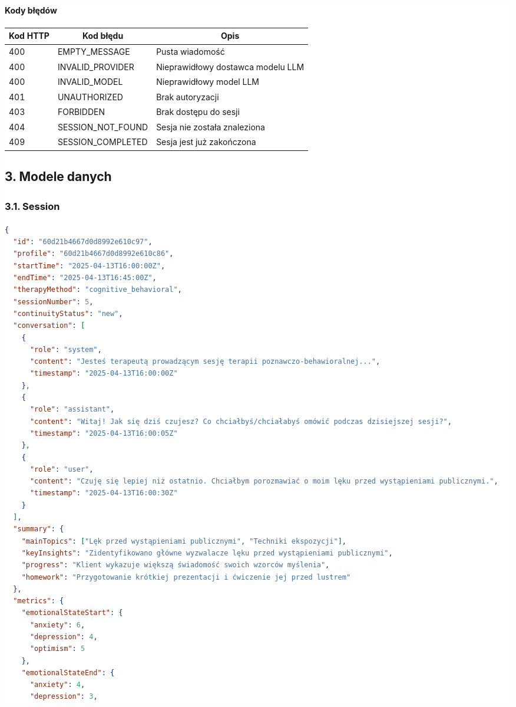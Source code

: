 #### Kody błędów

| Kod HTTP | Kod błędu | Opis |
|----------|-----------|------|
| 400 | EMPTY_MESSAGE | Pusta wiadomość |
| 400 | INVALID_PROVIDER | Nieprawidłowy dostawca modelu LLM |
| 400 | INVALID_MODEL | Nieprawidłowy model LLM |
| 401 | UNAUTHORIZED | Brak autoryzacji |
| 403 | FORBIDDEN | Brak dostępu do sesji |
| 404 | SESSION_NOT_FOUND | Sesja nie została znaleziona |
| 409 | SESSION_COMPLETED | Sesja jest już zakończona |

## 3. Modele danych

### 3.1. Session

```json
{
  "id": "60d21b4667d0d8992e610c97",
  "profile": "60d21b4667d0d8992e610c86",
  "startTime": "2025-04-13T16:00:00Z",
  "endTime": "2025-04-13T16:45:00Z",
  "therapyMethod": "cognitive_behavioral",
  "sessionNumber": 5,
  "continuityStatus": "new",
  "conversation": [
    {
      "role": "system",
      "content": "Jesteś terapeutą prowadzącym sesję terapii poznawczo-behawioralnej...",
      "timestamp": "2025-04-13T16:00:00Z"
    },
    {
      "role": "assistant",
      "content": "Witaj! Jak się dziś czujesz? Co chciałbyś/chciałabyś omówić podczas dzisiejszej sesji?",
      "timestamp": "2025-04-13T16:00:05Z"
    },
    {
      "role": "user",
      "content": "Czuję się lepiej niż ostatnio. Chciałbym porozmawiać o moim lęku przed wystąpieniami publicznymi.",
      "timestamp": "2025-04-13T16:00:30Z"
    }
  ],
  "summary": {
    "mainTopics": ["Lęk przed wystąpieniami publicznymi", "Techniki ekspozycji"],
    "keyInsights": "Zidentyfikowano główne wyzwalacze lęku przed wystąpieniami publicznymi",
    "progress": "Klient wykazuje większą świadomość swoich wzorców myślenia",
    "homework": "Przygotowanie krótkiej prezentacji i ćwiczenie jej przed lustrem"
  },
  "metrics": {
    "emotionalStateStart": {
      "anxiety": 6,
      "depression": 4,
      "optimism": 5
    },
    "emotionalStateEnd": {
      "anxiety": 4,
      "depression": 3,
```